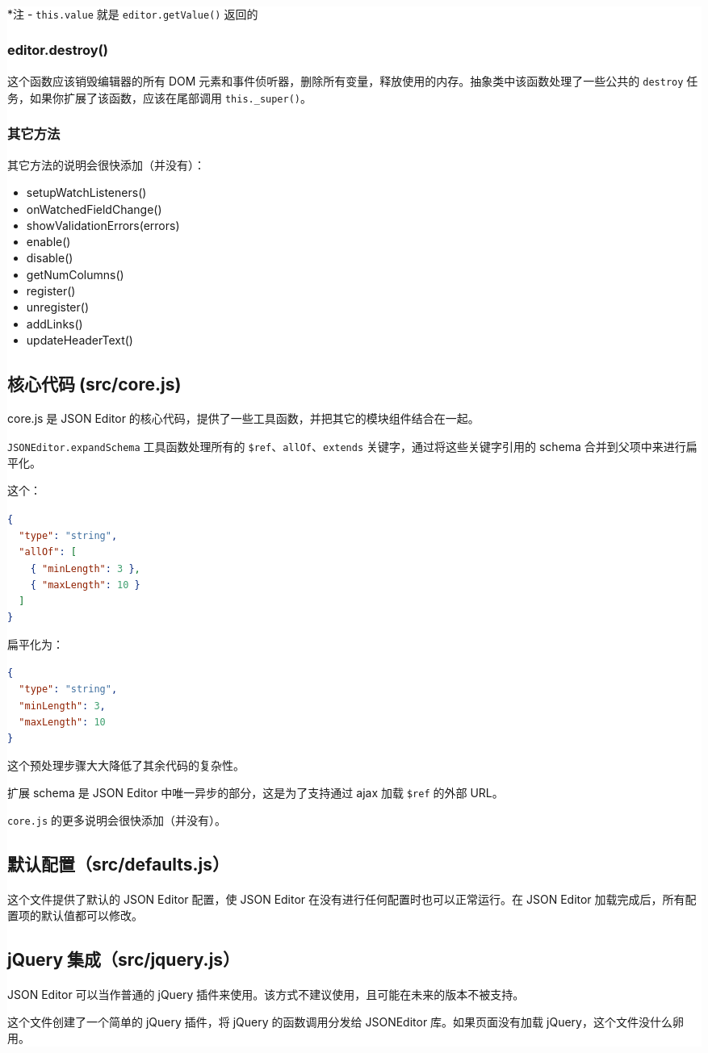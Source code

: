 *注 - `this.value` 就是 `editor.getValue()` 返回的

### editor.destroy()
这个函数应该销毁编辑器的所有 DOM 元素和事件侦听器，删除所有变量，释放使用的内存。抽象类中该函数处理了一些公共的 `destroy` 任务，如果你扩展了该函数，应该在尾部调用 `this._super()`。

### 其它方法
其它方法的说明会很快添加（并没有）：
*  setupWatchListeners()
*  onWatchedFieldChange()
*  showValidationErrors(errors)
*  enable()
*  disable()
*  getNumColumns()
*  register()
*  unregister()
*  addLinks()
*  updateHeaderText()

核心代码 (src/core.js)
-----------------------
core.js 是 JSON Editor 的核心代码，提供了一些工具函数，并把其它的模块组件结合在一起。

`JSONEditor.expandSchema` 工具函数处理所有的 `$ref`、`allOf`、`extends` 关键字，通过将这些关键字引用的 schema 合并到父项中来进行扁平化。

这个：
```json
{
  "type": "string",
  "allOf": [
    { "minLength": 3 },
    { "maxLength": 10 }
  ]
}
```
扁平化为：
```json
{
  "type": "string",
  "minLength": 3,
  "maxLength": 10
}
```

这个预处理步骤大大降低了其余代码的复杂性。

扩展 schema 是 JSON Editor 中唯一异步的部分，这是为了支持通过 ajax 加载 `$ref` 的外部 URL。

`core.js` 的更多说明会很快添加（并没有）。

默认配置（src/defaults.js）
------------------------
这个文件提供了默认的 JSON Editor 配置，使 JSON Editor 在没有进行任何配置时也可以正常运行。在 JSON Editor 加载完成后，所有配置项的默认值都可以修改。

jQuery 集成（src/jquery.js）
------------------------
JSON Editor 可以当作普通的 jQuery 插件来使用。该方式不建议使用，且可能在未来的版本不被支持。

这个文件创建了一个简单的 jQuery 插件，将 jQuery 的函数调用分发给 JSONEditor 库。如果页面没有加载 jQuery，这个文件没什么卵用。